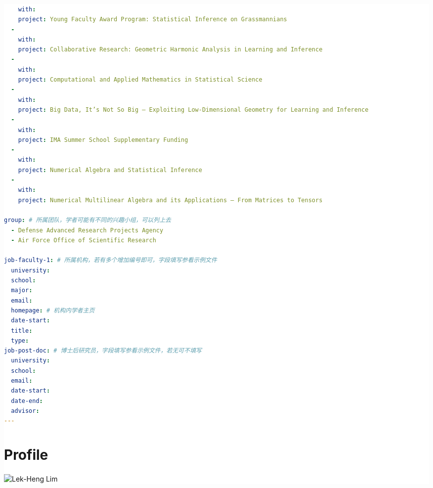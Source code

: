 ```yaml
    with: 
    project: Young Faculty Award Program: Statistical Inference on Grassmannians
  - 
    with: 
    project: Collaborative Research: Geometric Harmonic Analysis in Learning and Inference 
  - 
    with: 
    project: Computational and Applied Mathematics in Statistical Science
  - 
    with: 
    project: Big Data, It’s Not So Big — Exploiting Low-Dimensional Geometry for Learning and Inference
  - 
    with: 
    project: IMA Summer School Supplementary Funding
  - 
    with: 
    project: Numerical Algebra and Statistical Inference
  - 
    with: 
    project: Numerical Multilinear Algebra and its Applications — From Matrices to Tensors

group: # 所属团队，学者可能有不同的兴趣小组，可以列上去
  - Defense Advanced Research Projects Agency
  - Air Force Office of Scientific Research

job-faculty-1: # 所属机构，若有多个增加编号即可，字段填写参看示例文件
  university: 
  school: 
  major: 
  email: 
  homepage: # 机构内学者主页
  date-start: 
  title: 
  type: 
job-post-doc: # 博士后研究员，字段填写参看示例文件，若无可不填写
  university: 
  school: 
  email: 
  date-start: 
  date-end: 
  advisor: 
---
```


# Profile

![Lek-Heng Lim](https://d3qi0qp55mx5f5.cloudfront.net/stat/i/people/Faculty/Lim_Lek-Heng2_600x600.jpg?mtime=1572632141)
